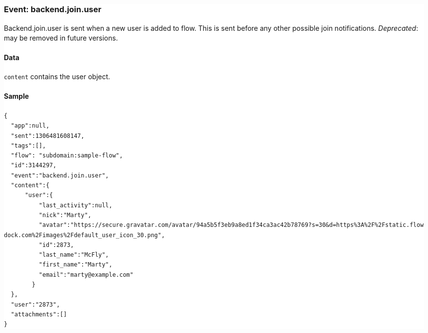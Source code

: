 
### Event: backend.join.user

Backend.join.user is sent when a new user is added to flow. This is sent before
any other possible join notifications. *Deprecated*: may be removed in future versions.

#### Data

`content` contains the user object.

#### Sample

    {
      "app":null,
      "sent":1306481608147,
      "tags":[],
      "flow": "subdomain:sample-flow",
      "id":3144297,
      "event":"backend.join.user",
      "content":{
          "user":{
              "last_activity":null,
              "nick":"Marty",
              "avatar":"https://secure.gravatar.com/avatar/94a5b5f3eb9a8ed1f34ca3ac42b78769?s=30&d=https%3A%2F%2Fstatic.flowdock.com%2Fimages%2Fdefault_user_icon_30.png",
              "id":2873,
              "last_name":"McFly",
              "first_name":"Marty",
              "email":"marty@example.com"
            }
      },
      "user":"2873",
      "attachments":[]
    }
